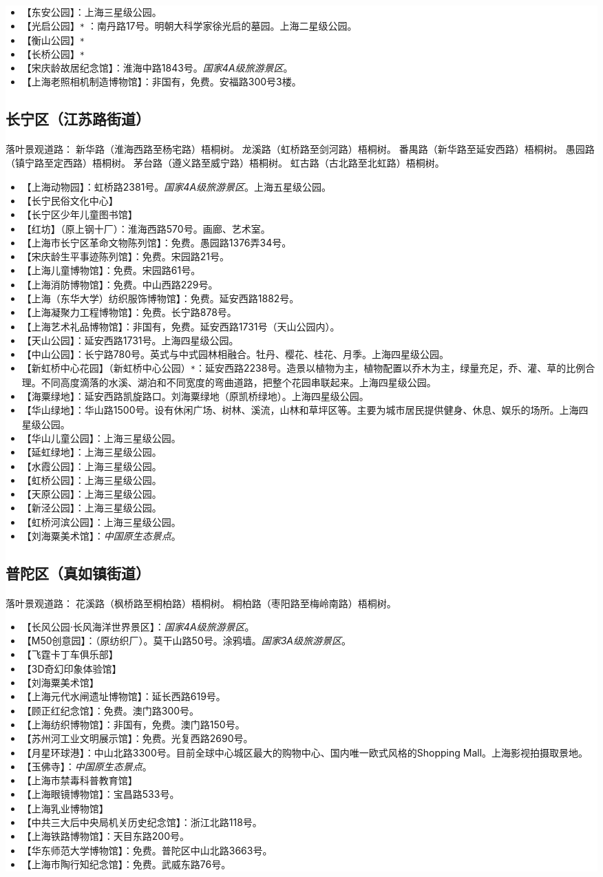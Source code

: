 * 【东安公园】：上海三星级公园。
* 【光启公园】`*` ：南丹路17号。明朝大科学家徐光启的墓园。上海二星级公园。
* 【衡山公园】`*`
* 【长桥公园】`*`
* 【宋庆龄故居纪念馆】：淮海中路1843号。*国家4A级旅游景区*。
* 【上海老照相机制造博物馆】：非国有，免费。安福路300号3楼。
## 长宁区（江苏路街道）
落叶景观道路：
新华路（淮海西路至杨宅路）梧桐树。
龙溪路（虹桥路至剑河路）梧桐树。
番禺路（新华路至延安西路）梧桐树。
愚园路（镇宁路至定西路）梧桐树。
茅台路（遵义路至威宁路）梧桐树。
虹古路（古北路至北虹路）梧桐树。
* 【上海动物园】：虹桥路2381号。*国家4A级旅游景区*。上海五星级公园。
* 【长宁民俗文化中心】
* 【长宁区少年儿童图书馆】
* 【红坊】（原上钢十厂）：淮海西路570号。画廊、艺术室。
* 【上海市长宁区革命文物陈列馆】：免费。愚园路1376弄34号。
* 【宋庆龄生平事迹陈列馆】：免费。宋园路21号。
* 【上海儿童博物馆】：免费。宋园路61号。
* 【上海消防博物馆】：免费。中山西路229号。
* 【上海（东华大学）纺织服饰博物馆】：免费。延安西路1882号。
* 【上海凝聚力工程博物馆】：免费。长宁路878号。
* 【上海艺术礼品博物馆】：非国有，免费。延安西路1731号（天山公园内）。
* 【天山公园】：延安西路1731号。上海四星级公园。
* 【中山公园】：长宁路780号。英式与中式园林相融合。牡丹、樱花、桂花、月季。上海四星级公园。
* 【新虹桥中心花园】（新虹桥中心公园）`*`：延安西路2238号。造景以植物为主，植物配置以乔木为主，绿量充足，乔、灌、草的比例合理。不同高度滴落的水溪、湖泊和不同宽度的弯曲道路，把整个花园串联起来。上海四星级公园。
* 【海粟绿地】：延安西路凯旋路口。刘海粟绿地（原凯桥绿地）。上海四星级公园。
* 【华山绿地】：华山路1500号。设有休闲广场、树林、溪流，山林和草坪区等。主要为城市居民提供健身、休息、娱乐的场所。上海四星级公园。
* 【华山儿童公园】：上海三星级公园。
* 【延虹绿地】：上海三星级公园。
* 【水霞公园】：上海三星级公园。
* 【虹桥公园】：上海三星级公园。
* 【天原公园】：上海三星级公园。
* 【新泾公园】：上海三星级公园。
* 【虹桥河滨公园】：上海三星级公园。
* 【刘海粟美术馆】：*中国原生态景点*。
## 普陀区（真如镇街道）
落叶景观道路：
花溪路（枫桥路至桐柏路）梧桐树。
桐柏路（枣阳路至梅岭南路）梧桐树。
* 【长风公园·长风海洋世界景区】：*国家4A级旅游景区*。
* 【M50创意园】：（原纺织厂）。莫干山路50号。涂鸦墙。*国家3A级旅游景区*。
* 【飞霆卡丁车俱乐部】
* 【3D奇幻印象体验馆】
* 【刘海粟美术馆】
* 【上海元代水闸遗址博物馆】：延长西路619号。
* 【顾正红纪念馆】：免费。澳门路300号。
* 【上海纺织博物馆】：非国有，免费。澳门路150号。
* 【苏州河工业文明展示馆】：免费。光复西路2690号。
* 【月星环球港】：中山北路3300号。目前全球中心城区最大的购物中心、国内唯一欧式风格的Shopping Mall。上海影视拍摄取景地。
* 【玉佛寺】：*中国原生态景点*。
* 【上海市禁毒科普教育馆】
* 【上海眼镜博物馆】：宝昌路533号。
* 【上海乳业博物馆】
* 【中共三大后中央局机关历史纪念馆】：浙江北路118号。
* 【上海铁路博物馆】：天目东路200号。
* 【华东师范大学博物馆】：免费。普陀区中山北路3663号。
* 【上海市陶行知纪念馆】：免费。武威东路76号。